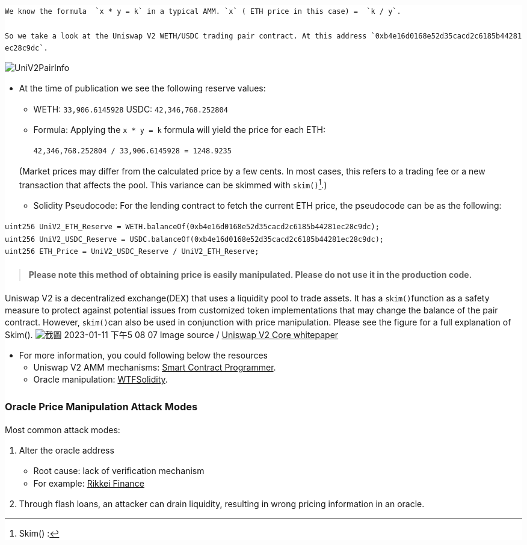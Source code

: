     We know the formula  `x * y = k` in a typical AMM. `x` ( ETH price in this case) =  `k / y`.

    So we take a look at the Uniswap V2 WETH/USDC trading pair contract. At this address `0xb4e16d0168e52d35cacd2c6185b44281ec28c9dc`.

![UniV2PairInfo](https://user-images.githubusercontent.com/26408530/211231355-0d1fb43e-280e-4328-b71e-9797be5ce7ec.png)

* At the time of publication we see the following reserve values:

  * WETH: `33,906.6145928`  USDC: `42,346,768.252804` 

  * Formula: Applying the `x * y = k` formula will yield the price for each ETH:

    `42,346,768.252804 / 33,906.6145928 = 1248.9235`

   (Market prices may differ from the calculated price by a few cents. In most cases, this refers to a trading fee or a new transaction that affects the pool. This variance can be skimmed with `skim()`[^1].)

  * Solidity Pseudocode: For the lending contract to fetch the current ETH price, the pseudocode can be as the following:

```solidity=
uint256 UniV2_ETH_Reserve = WETH.balanceOf(0xb4e16d0168e52d35cacd2c6185b44281ec28c9dc);
uint256 UniV2_USDC_Reserve = USDC.balanceOf(0xb4e16d0168e52d35cacd2c6185b44281ec28c9dc);
uint256 ETH_Price = UniV2_USDC_Reserve / UniV2_ETH_Reserve;
```

   > #### Please note this method of obtaining price is easily manipulated. Please do not use it in the production code.

[^1]: Skim() :

Uniswap V2 is a decentralized exchange(DEX) that uses a liquidity pool to trade assets. It has a `skim()`function as a safety measure to protect against potential issues from customized token implementations that may change the balance of the pair contract. However, `skim()`can also be used in conjunction with price manipulation.
Please see the figure for a full explanation of Skim().
![截圖 2023-01-11 下午5 08 07](https://user-images.githubusercontent.com/107821372/211970534-67370756-d99e-4411-9a49-f8476a84bef1.png)
Image source / [Uniswap V2 Core whitepaper](https://uniswap.org/whitepaper.pdf)

* For more information, you could following below the resources
  * Uniswap V2 AMM mechanisms: [Smart Contract Programmer](https://www.youtube.com/watch?v=Ar4Ik7Bov0U).
  * Oracle manipulation: [WTFSolidity](https://github.com/WTFAcademy/WTF-Solidity/blob/main/S15_OracleManipulation/readme.md).

### Oracle Price Manipulation Attack Modes

Most common attack modes:

1. Alter the oracle address

   * Root cause: lack of verification mechanism
   * For example: [Rikkei Finance](https://github.com/SunWeb3Sec/DeFiHackLabs#20220415-rikkei-finance---access-control--price-oracle-manipulation)

2. Through flash loans, an attacker can drain liquidity, resulting in wrong pricing information in an oracle.


[^2]: Internal function calls are invisible to the blockchain since they don't create any new transactions or blocks. In this way, they cannot be read by other smart contracts or show up in the blockchain transaction history.